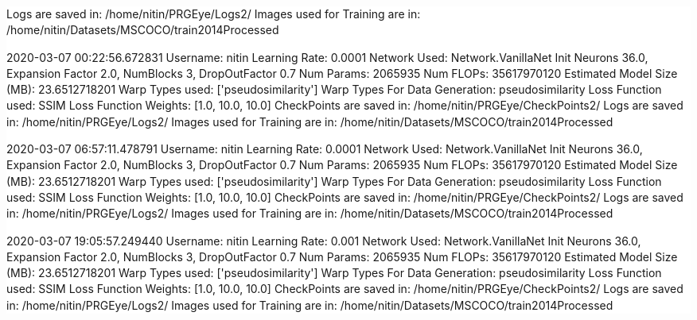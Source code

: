 Logs are saved in: /home/nitin/PRGEye/Logs2/
Images used for Training are in: /home/nitin/Datasets/MSCOCO/train2014Processed


2020-03-07 00:22:56.672831
Username: nitin
Learning Rate: 0.0001
Network Used: Network.VanillaNet
Init Neurons 36.0, Expansion Factor 2.0, NumBlocks 3, DropOutFactor 0.7
Num Params: 2065935
Num FLOPs: 35617970120
Estimated Model Size (MB): 23.6512718201
Warp Types used: ['pseudosimilarity']
Warp Types For Data Generation: pseudosimilarity
Loss Function used: SSIM
Loss Function Weights: [1.0, 10.0, 10.0]
CheckPoints are saved in: /home/nitin/PRGEye/CheckPoints2/
Logs are saved in: /home/nitin/PRGEye/Logs2/
Images used for Training are in: /home/nitin/Datasets/MSCOCO/train2014Processed


2020-03-07 06:57:11.478791
Username: nitin
Learning Rate: 0.0001
Network Used: Network.VanillaNet
Init Neurons 36.0, Expansion Factor 2.0, NumBlocks 3, DropOutFactor 0.7
Num Params: 2065935
Num FLOPs: 35617970120
Estimated Model Size (MB): 23.6512718201
Warp Types used: ['pseudosimilarity']
Warp Types For Data Generation: pseudosimilarity
Loss Function used: SSIM
Loss Function Weights: [1.0, 10.0, 10.0]
CheckPoints are saved in: /home/nitin/PRGEye/CheckPoints2/
Logs are saved in: /home/nitin/PRGEye/Logs2/
Images used for Training are in: /home/nitin/Datasets/MSCOCO/train2014Processed


2020-03-07 19:05:57.249440
Username: nitin
Learning Rate: 0.001
Network Used: Network.VanillaNet
Init Neurons 36.0, Expansion Factor 2.0, NumBlocks 3, DropOutFactor 0.7
Num Params: 2065935
Num FLOPs: 35617970120
Estimated Model Size (MB): 23.6512718201
Warp Types used: ['pseudosimilarity']
Warp Types For Data Generation: pseudosimilarity
Loss Function used: SSIM
Loss Function Weights: [1.0, 10.0, 10.0]
CheckPoints are saved in: /home/nitin/PRGEye/CheckPoints2/
Logs are saved in: /home/nitin/PRGEye/Logs2/
Images used for Training are in: /home/nitin/Datasets/MSCOCO/train2014Processed
